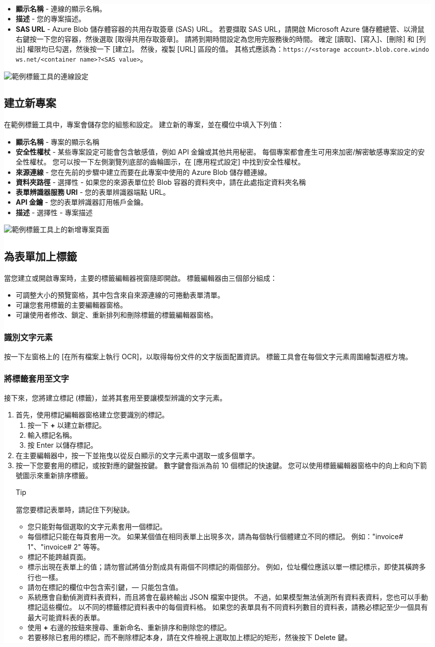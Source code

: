 * **顯示名稱** - 連線的顯示名稱。
* **描述** - 您的專案描述。
* **SAS URL** - Azure Blob 儲存體容器的共用存取簽章 (SAS) URL。 若要擷取 SAS URL，請開啟 Microsoft Azure 儲存體總管、以滑鼠右鍵按一下您的容器，然後選取 [取得共用存取簽章]。 請將到期時間設定為您用完服務後的時間。 確定 [讀取]、[寫入]、[刪除] 和 [列出] 權限均已勾選，然後按一下 [建立]。 然後，複製 [URL] 區段的值。 其格式應該為：`https://<storage account>.blob.core.windows.net/<container name>?<SAS value>`。

![範例標籤工具的連線設定](../media/label-tool/connections.png)

## <a name="create-a-new-project"></a>建立新專案

在範例標籤工具中，專案會儲存您的組態和設定。 建立新的專案，並在欄位中填入下列值：

* **顯示名稱** - 專案的顯示名稱
* **安全性權杖** - 某些專案設定可能會包含敏感值，例如 API 金鑰或其他共用秘密。 每個專案都會產生可用來加密/解密敏感專案設定的安全性權杖。 您可以按一下左側瀏覽列底部的齒輪圖示，在 [應用程式設定] 中找到安全性權杖。
* **來源連線** - 您在先前的步驟中建立而要在此專案中使用的 Azure Blob 儲存體連線。
* **資料夾路徑** - 選擇性 - 如果您的來源表單位於 Blob 容器的資料夾中，請在此處指定資料夾名稱
* **表單辨識器服務 URI** - 您的表單辨識器端點 URL。
* **API 金鑰** - 您的表單辨識器訂用帳戶金鑰。
* **描述** - 選擇性 - 專案描述

![範例標籤工具上的新增專案頁面](../media/label-tool/new-project.png)

## <a name="label-your-forms"></a>為表單加上標籤

當您建立或開啟專案時，主要的標籤編輯器視窗隨即開啟。 標籤編輯器由三個部分組成：

* 可調整大小的預覽窗格，其中包含來自來源連線的可捲動表單清單。
* 可讓您套用標籤的主要編輯器窗格。
* 可讓使用者修改、鎖定、重新排列和刪除標籤的標籤編輯器窗格。 

### <a name="identify-text-elements"></a>識別文字元素

按一下左窗格上的 [在所有檔案上執行 OCR]，以取得每份文件的文字版面配置資訊。 標籤工具會在每個文字元素周圍繪製週框方塊。

### <a name="apply-labels-to-text"></a>將標籤套用至文字

接下來，您將建立標記 (標籤)，並將其套用至要讓模型辨識的文字元素。

1. 首先，使用標記編輯器窗格建立您要識別的標記。
   1. 按一下 **+** 以建立新標記。
   1. 輸入標記名稱。
   1. 按 Enter 以儲存標記。
1. 在主要編輯器中，按一下並拖曳以從反白顯示的文字元素中選取一或多個單字。
1. 按一下您要套用的標記，或按對應的鍵盤按鍵。 數字鍵會指派為前 10 個標記的快速鍵。 您可以使用標籤編輯器窗格中的向上和向下箭號圖示來重新排序標籤。
    > [!Tip]
    > 當您要標記表單時，請記住下列秘訣。
    > * 您只能對每個選取的文字元素套用一個標記。
    > * 每個標記只能在每頁套用一次。 如果某個值在相同表單上出現多次，請為每個執行個體建立不同的標記。 例如："invoice# 1"、"invoice# 2" 等等。
    > * 標記不能跨越頁面。
    > * 標示出現在表單上的值；請勿嘗試將值分割成具有兩個不同標記的兩個部分。 例如，位址欄位應該以單一標記標示，即使其橫跨多行也一樣。
    > * 請勿在標記的欄位中包含索引鍵，&mdash; 只能包含值。
    > * 系統應會自動偵測資料表資料，而且將會在最終輸出 JSON 檔案中提供。 不過，如果模型無法偵測所有資料表資料，您也可以手動標記這些欄位。 以不同的標籤標記資料表中的每個資料格。 如果您的表單具有不同資料列數目的資料表，請務必標記至少一個具有最大可能資料表的表單。
    > * 使用 **+** 右邊的按鈕來搜尋、重新命名、重新排序和刪除您的標記。
    > * 若要移除已套用的標記，而不刪除標記本身，請在文件檢視上選取加上標記的矩形，然後按下 Delete 鍵。
